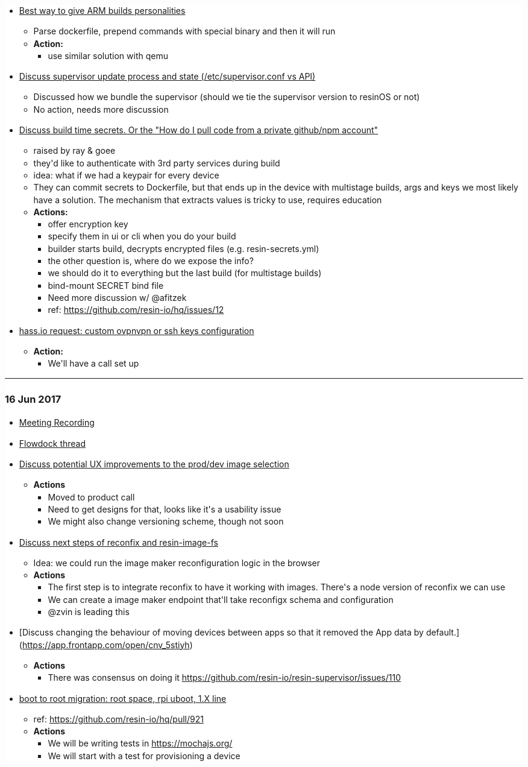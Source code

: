 - [Best way to give ARM builds personalities](https://app.frontapp.com/open/cnv_5u92hp)
  - Parse dockerfile, prepend commands with special binary and then it will run
  - **Action:** 
    - use similar solution with qemu

- [Discuss supervisor update process and state (/etc/supervisor.conf vs API)](https://app.frontapp.com/open/cnv_5u3k3b)
  - Discussed how we bundle the supervisor (should we tie the supervisor version to resinOS or not)
  - No action, needs more discussion

- [Discuss build time secrets. Or the "How do I pull code from a private github/npm account"](https://app.frontapp.com/open/cnv_5u81jt)

  - raised by ray & goee
  - they'd like to authenticate with 3rd party services during build
  - idea: what if we had a keypair for every device
  - They can commit secrets to Dockerfile, but that ends up in the device with multistage builds, args and keys we most likely have  a solution. The mechanism that extracts values is tricky to use, requires education
  - **Actions:**
    - offer encryption key
    - specify them in ui or cli when you do your build
    - builder starts build, decrypts encrypted files (e.g. resin-secrets.yml)
    - the other question is, where do we expose the info? 
    - we should do it to everything but the last build (for multistage builds)
    - bind-mount SECRET bind file
    - Need more discussion w/ @afitzek
    - ref: https://github.com/resin-io/hq/issues/12

- [hass.io request: custom ovpnvpn or ssh keys configuration](https://app.frontapp.com/open/cnv_5u3xu3)
  - **Action:**
    - We'll have a call set up

---

### 16 Jun 2017

- [Meeting Recording](https://drive.google.com/open?id=0B0NS-URBofBLWHIxdzNHTVNnekU)
- [Flowdock thread](https://www.flowdock.com/app/rulemotion/r-process/threads/crEqlSoWS9FT-ldNttwx5pxiPTl)

- [Discuss potential UX improvements to the prod/dev image selection](https://app.frontapp.com/open/cnv_5rzxgb)
  - **Actions**
    - Moved to product call
    - Need to get designs for that, looks like it's a usability issue
    - We might also change versioning scheme, though not soon
- [Discuss next steps of reconfix and resin-image-fs](https://app.frontapp.com/open/cnv_5pp8e9)
  - Idea: we could run the image maker reconfiguration logic in the browser
  - **Actions**
    - The first step is to integrate reconfix to have it working with images. There's a node version of reconfix we can use
    - We can create a image maker endpoint that'll take reconfigx schema and configuration
    - @zvin is leading this
- [Discuss changing the behaviour of moving devices between apps so that it removed the App data by default.]
(https://app.frontapp.com/open/cnv_5stiyh)
  - **Actions**
    - There was consensus on doing it https://github.com/resin-io/resin-supervisor/issues/110
- [boot to root migration: root space, rpi uboot, 1.X line](https://app.frontapp.com/open/cnv_5sjs55)
  - ref: https://github.com/resin-io/hq/pull/921
  - **Actions**
    - We will be writing tests in https://mochajs.org/
    - We will start with a test for provisioning a device